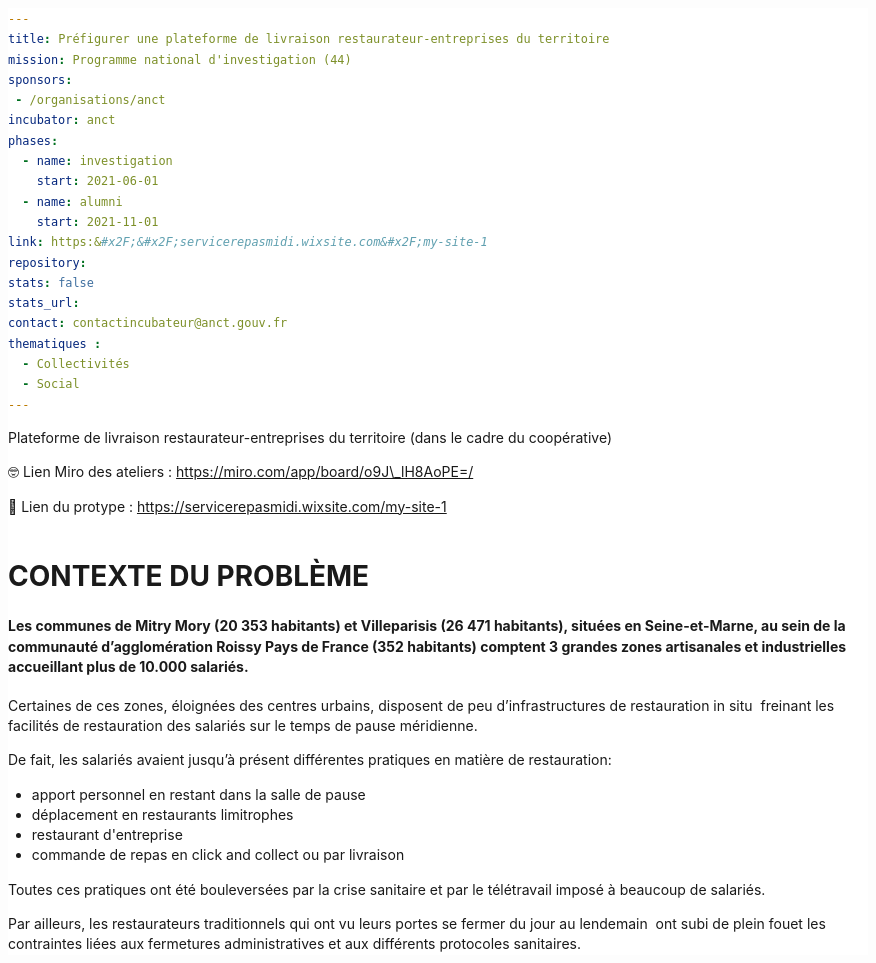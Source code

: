 ```yaml
---
title: Préfigurer une plateforme de livraison restaurateur-entreprises du territoire
mission: Programme national d'investigation (44)
sponsors:
 - /organisations/anct
incubator: anct
phases:
  - name: investigation
    start: 2021-06-01
  - name: alumni
    start: 2021-11-01
link: https:&#x2F;&#x2F;servicerepasmidi.wixsite.com&#x2F;my-site-1
repository: 
stats: false
stats_url: 
contact: contactincubateur@anct.gouv.fr
thematiques : 
  - Collectivités
  - Social
---
```

Plateforme de livraison restaurateur-entreprises du territoire (dans le cadre du coopérative)

🤓 Lien Miro des ateliers : https://miro.com/app/board/o9J\_lH8AoPE=/

🚀 Lien du protype : https://servicerepasmidi.wixsite.com/my-site-1

CONTEXTE DU PROBLÈME
====================

#### Les communes de Mitry Mory (20 353 habitants) et Villeparisis (26 471 habitants), situées en Seine-et-Marne, au sein de la communauté d’agglomération Roissy Pays de France (352 habitants) comptent 3 grandes zones artisanales et industrielles accueillant plus de 10.000 salariés. 

Certaines de ces zones, éloignées des centres urbains, disposent de peu d’infrastructures de restauration in situ  freinant les facilités de restauration des salariés sur le temps de pause méridienne.

De fait, les salariés avaient jusqu’à présent différentes pratiques en matière de restauration:

*   apport personnel en restant dans la salle de pause
*   déplacement en restaurants limitrophes
*   restaurant d'entreprise
*   commande de repas en click and collect ou par livraison 

Toutes ces pratiques ont été bouleversées par la crise sanitaire et par le télétravail imposé à beaucoup de salariés.

Par ailleurs, les restaurateurs traditionnels qui ont vu leurs portes se fermer du jour au lendemain  ont subi de plein fouet les contraintes liées aux fermetures administratives et aux différents protocoles sanitaires.
